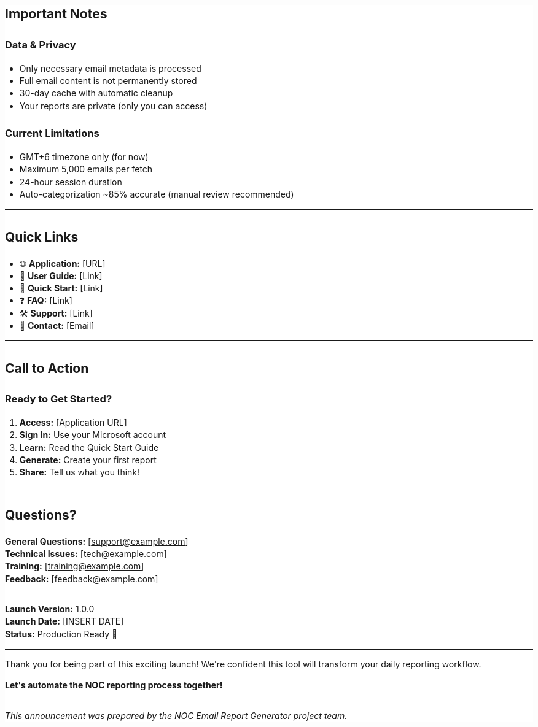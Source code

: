 ## Important Notes

### Data & Privacy
- Only necessary email metadata is processed
- Full email content is not permanently stored
- 30-day cache with automatic cleanup
- Your reports are private (only you can access)

### Current Limitations
- GMT+6 timezone only (for now)
- Maximum 5,000 emails per fetch
- 24-hour session duration
- Auto-categorization ~85% accurate (manual review recommended)

---

## Quick Links

- 🌐 **Application:** [URL]
- 📖 **User Guide:** [Link]
- 🚀 **Quick Start:** [Link]
- ❓ **FAQ:** [Link]
- 🛠️ **Support:** [Link]
- 📧 **Contact:** [Email]

---

## Call to Action

### Ready to Get Started?

1. **Access:** [Application URL]
2. **Sign In:** Use your Microsoft account
3. **Learn:** Read the Quick Start Guide
4. **Generate:** Create your first report
5. **Share:** Tell us what you think!

---

## Questions?

**General Questions:** [support@example.com]  
**Technical Issues:** [tech@example.com]  
**Training:** [training@example.com]  
**Feedback:** [feedback@example.com]

---

**Launch Version:** 1.0.0  
**Launch Date:** [INSERT DATE]  
**Status:** Production Ready 🚀

---

Thank you for being part of this exciting launch! We're confident this tool will transform your daily reporting workflow.

**Let's automate the NOC reporting process together!**

---

*This announcement was prepared by the NOC Email Report Generator project team.*

